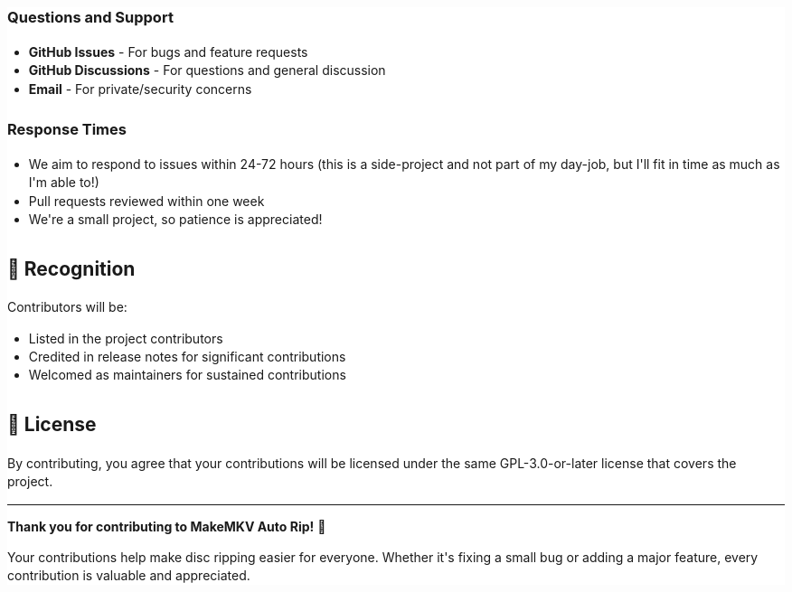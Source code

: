 ### Questions and Support

- **GitHub Issues** - For bugs and feature requests
- **GitHub Discussions** - For questions and general discussion
- **Email** - For private/security concerns

### Response Times

- We aim to respond to issues within 24-72 hours (this is a side-project and not part of my day-job, but I'll fit in time as much as I'm able to!)
- Pull requests reviewed within one week
- We're a small project, so patience is appreciated!

## 🙏 Recognition

Contributors will be:

- Listed in the project contributors
- Credited in release notes for significant contributions
- Welcomed as maintainers for sustained contributions

## 📄 License

By contributing, you agree that your contributions will be licensed under the same GPL-3.0-or-later license that covers the project.

---

**Thank you for contributing to MakeMKV Auto Rip!** 🎉

Your contributions help make disc ripping easier for everyone. Whether it's fixing a small bug or adding a major feature, every contribution is valuable and appreciated.
